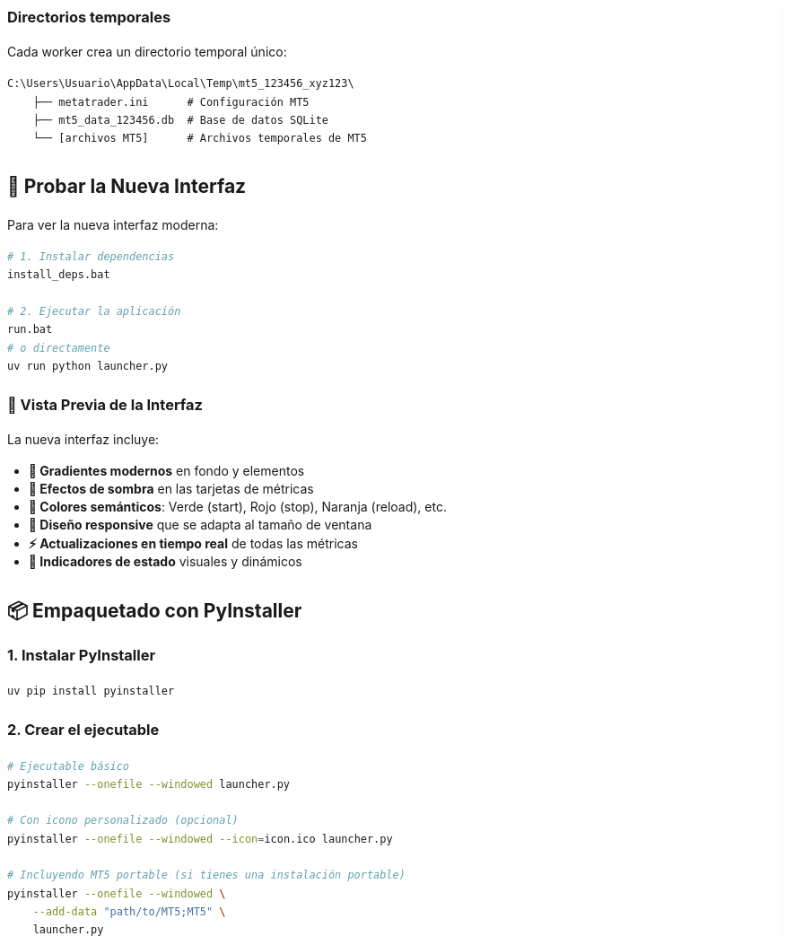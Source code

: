 ### Directorios temporales

Cada worker crea un directorio temporal único:

```
C:\Users\Usuario\AppData\Local\Temp\mt5_123456_xyz123\
    ├── metatrader.ini      # Configuración MT5
    ├── mt5_data_123456.db  # Base de datos SQLite
    └── [archivos MT5]      # Archivos temporales de MT5
```

## 🧪 Probar la Nueva Interfaz

Para ver la nueva interfaz moderna:

```bash
# 1. Instalar dependencias
install_deps.bat

# 2. Ejecutar la aplicación
run.bat
# o directamente
uv run python launcher.py
```

### 🎨 Vista Previa de la Interfaz

La nueva interfaz incluye:

- **🌈 Gradientes modernos** en fondo y elementos
- **💫 Efectos de sombra** en las tarjetas de métricas
- **🎯 Colores semánticos**: Verde (start), Rojo (stop), Naranja (reload), etc.
- **📱 Diseño responsive** que se adapta al tamaño de ventana
- **⚡ Actualizaciones en tiempo real** de todas las métricas
- **🔄 Indicadores de estado** visuales y dinámicos

## 📦 Empaquetado con PyInstaller

### 1. Instalar PyInstaller

```bash
uv pip install pyinstaller
```

### 2. Crear el ejecutable

```bash
# Ejecutable básico
pyinstaller --onefile --windowed launcher.py

# Con icono personalizado (opcional)
pyinstaller --onefile --windowed --icon=icon.ico launcher.py

# Incluyendo MT5 portable (si tienes una instalación portable)
pyinstaller --onefile --windowed \
    --add-data "path/to/MT5;MT5" \
    launcher.py
```
